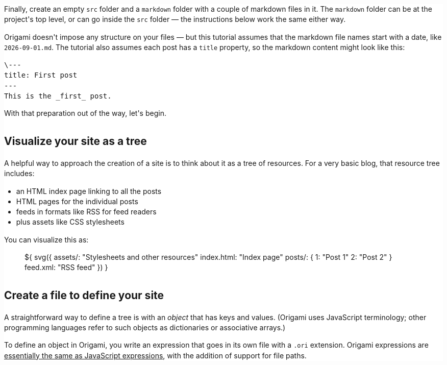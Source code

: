 Finally, create an empty `src` folder and a `markdown` folder with a couple of markdown files in it. The `markdown` folder can be at the project's top level, or can go inside the `src` folder — the instructions below work the same either way.

Origami doesn't impose any structure on your files — but this tutorial assumes that the markdown file names start with a date, like `2026-09-01.md`. The tutorial also assumes each post has a `title` property, so the markdown content might look like this:

<clipboard-copy>

<pre class="step">
\---
title: First post
---
This is the _first_ post.
</pre>

</clipboard-copy>

With that preparation out of the way, let's begin.

## Visualize your site as a tree

A helpful way to approach the creation of a site is to think about it as a tree of resources. For a very basic blog, that resource tree includes:

- an HTML index page linking to all the posts
- HTML pages for the individual posts
- feeds in formats like RSS for feed readers
- plus assets like CSS stylesheets

You can visualize this as:

<figure>
${ svg({
assets/: "Stylesheets and other resources"
index.html: "Index page"
posts/: {
1: "Post 1"
2: "Post 2"
}
feed.xml: "RSS feed"
}) }
</figure>

## Create a file to define your site

A straightforward way to define a tree is with an _object_ that has keys and values. (Origami uses JavaScript terminology; other programming languages refer to such objects as dictionaries or associative arrays.)

To define an object in Origami, you write an expression that goes in its own file with a `.ori` extension. Origami expressions are [essentially the same as JavaScript expressions](expressions.html), with the addition of support for file paths.
